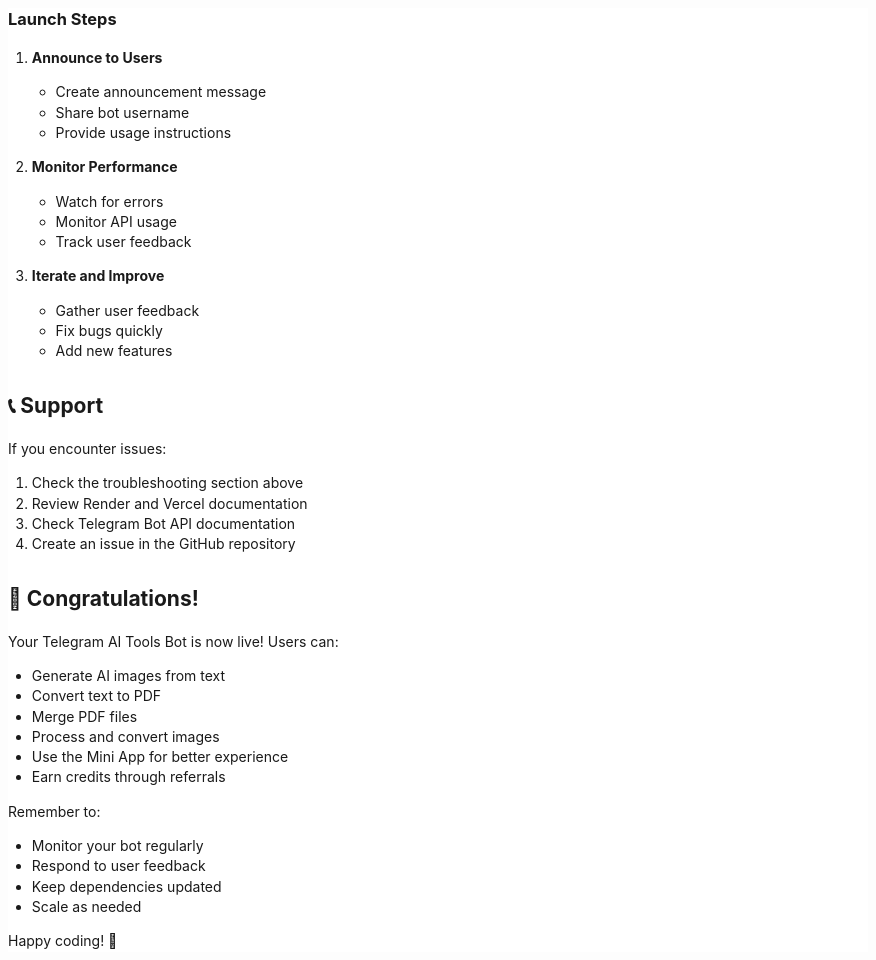 ### Launch Steps

1. **Announce to Users**
   - Create announcement message
   - Share bot username
   - Provide usage instructions

2. **Monitor Performance**
   - Watch for errors
   - Monitor API usage
   - Track user feedback

3. **Iterate and Improve**
   - Gather user feedback
   - Fix bugs quickly
   - Add new features

## 📞 Support

If you encounter issues:

1. Check the troubleshooting section above
2. Review Render and Vercel documentation
3. Check Telegram Bot API documentation
4. Create an issue in the GitHub repository

## 🎉 Congratulations!

Your Telegram AI Tools Bot is now live! Users can:

- Generate AI images from text
- Convert text to PDF
- Merge PDF files
- Process and convert images
- Use the Mini App for better experience
- Earn credits through referrals

Remember to:
- Monitor your bot regularly
- Respond to user feedback
- Keep dependencies updated
- Scale as needed

Happy coding! 🚀
